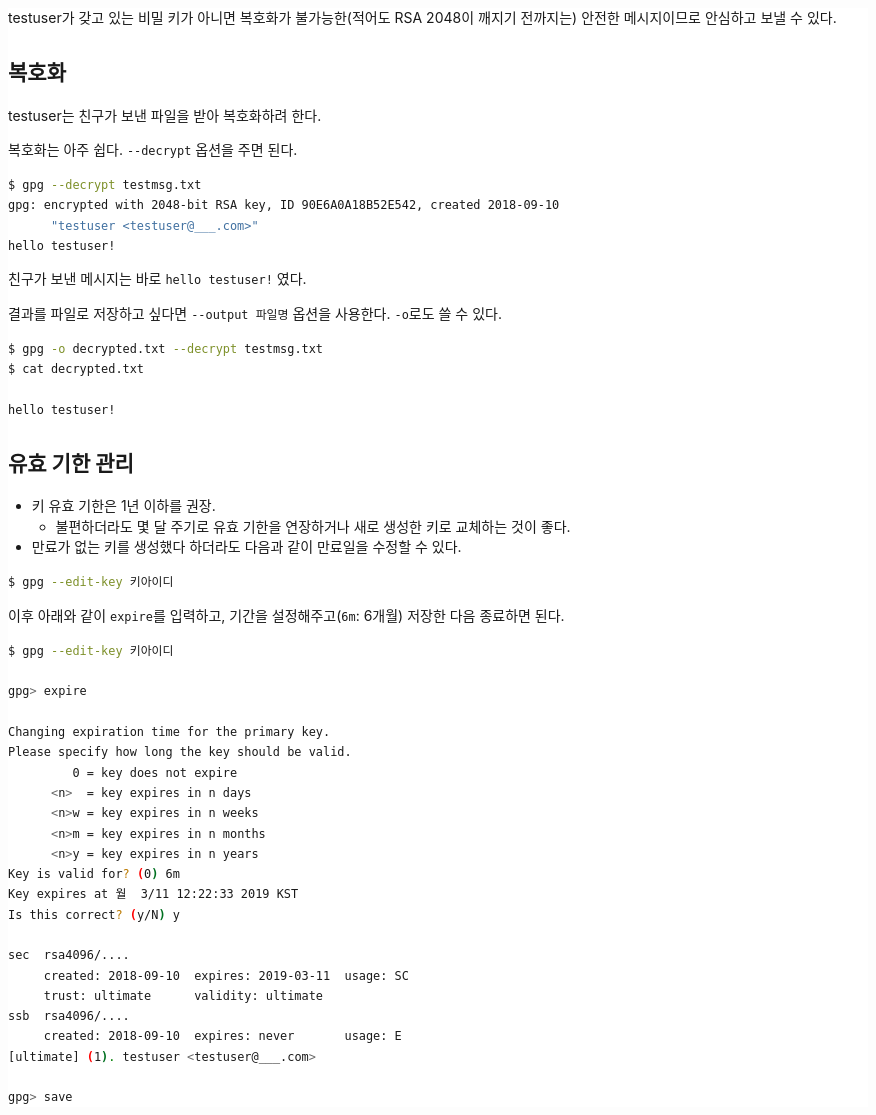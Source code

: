 testuser가 갖고 있는 비밀 키가 아니면 복호화가 불가능한(적어도 RSA 2048이 깨지기 전까지는) 안전한 메시지이므로 안심하고 보낼 수 있다.


## 복호화

testuser는 친구가 보낸 파일을 받아 복호화하려 한다.

복호화는 아주 쉽다. `--decrypt` 옵션을 주면 된다.

```sh
$ gpg --decrypt testmsg.txt 
gpg: encrypted with 2048-bit RSA key, ID 90E6A0A18B52E542, created 2018-09-10
      "testuser <testuser@___.com>"
hello testuser!
```

친구가 보낸 메시지는 바로 `hello testuser!` 였다.

결과를 파일로 저장하고 싶다면 `--output 파일명` 옵션을 사용한다. `-o`로도 쓸 수 있다.

```sh
$ gpg -o decrypted.txt --decrypt testmsg.txt
$ cat decrypted.txt

hello testuser!
```

## 유효 기한 관리

* 키 유효 기한은 1년 이하를 권장.
    * 불편하더라도 몇 달 주기로 유효 기한을 연장하거나 새로 생성한 키로 교체하는 것이 좋다.
* 만료가 없는 키를 생성했다 하더라도 다음과 같이 만료일을 수정할 수 있다.

```sh
$ gpg --edit-key 키아이디
```

이후 아래와 같이 `expire`를 입력하고, 기간을 설정해주고(`6m`: 6개월) 저장한 다음 종료하면 된다.


```sh
$ gpg --edit-key 키아이디

gpg> expire

Changing expiration time for the primary key.
Please specify how long the key should be valid.
         0 = key does not expire
      <n>  = key expires in n days
      <n>w = key expires in n weeks
      <n>m = key expires in n months
      <n>y = key expires in n years
Key is valid for? (0) 6m
Key expires at 월  3/11 12:22:33 2019 KST
Is this correct? (y/N) y

sec  rsa4096/....
     created: 2018-09-10  expires: 2019-03-11  usage: SC  
     trust: ultimate      validity: ultimate
ssb  rsa4096/....
     created: 2018-09-10  expires: never       usage: E   
[ultimate] (1). testuser <testuser@___.com>

gpg> save
```
